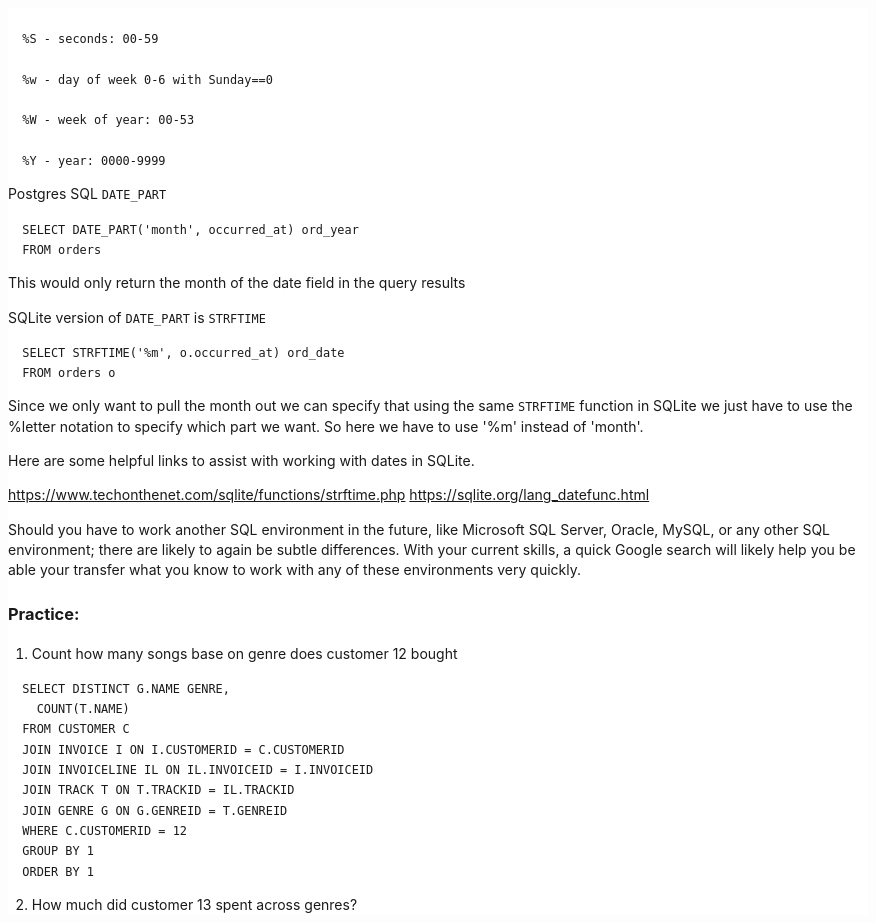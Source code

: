 ```

  %S - seconds: 00-59

  %w - day of week 0-6 with Sunday==0

  %W - week of year: 00-53

  %Y - year: 0000-9999
```

Postgres SQL `DATE_PART`

```
  SELECT DATE_PART('month', occurred_at) ord_year
  FROM orders
```
This would only return the month of the date field in the query results

SQLite version of `DATE_PART` is `STRFTIME`

```
  SELECT STRFTIME('%m', o.occurred_at) ord_date
  FROM orders o
```
Since we only want to pull the month out we can specify that using the same `STRFTIME` function in SQLite we just have to use the %letter notation to specify which part we want. So here we have to use '%m' instead of 'month'.

Here are some helpful links to assist with working with dates in SQLite.

https://www.techonthenet.com/sqlite/functions/strftime.php
https://sqlite.org/lang_datefunc.html

Should you have to work another SQL environment in the future, like Microsoft SQL Server, Oracle, MySQL, or any other SQL environment; there are likely to again be subtle differences. With your current skills, a quick Google search will likely help you be able your transfer what you know to work with any of these environments very quickly.


### Practice:

1. Count how many songs base on genre does customer 12 bought
```
  SELECT DISTINCT G.NAME GENRE,
  	COUNT(T.NAME)
  FROM CUSTOMER C
  JOIN INVOICE I ON I.CUSTOMERID = C.CUSTOMERID
  JOIN INVOICELINE IL ON IL.INVOICEID = I.INVOICEID
  JOIN TRACK T ON T.TRACKID = IL.TRACKID
  JOIN GENRE G ON G.GENREID = T.GENREID
  WHERE C.CUSTOMERID = 12
  GROUP BY 1
  ORDER BY 1
```

2. How much did customer 13 spent across genres?
